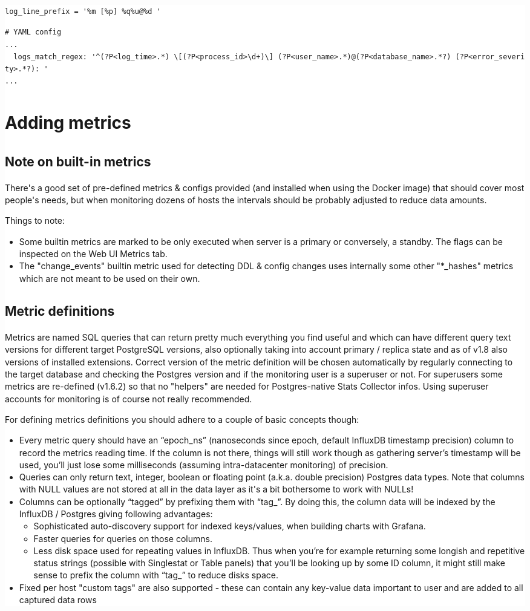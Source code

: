 ```
log_line_prefix = '%m [%p] %q%u@%d '
```

```
# YAML config
...
  logs_match_regex: '^(?P<log_time>.*) \[(?P<process_id>\d+)\] (?P<user_name>.*)@(?P<database_name>.*?) (?P<error_severity>.*?): '
...
```

# Adding metrics

## Note on built-in metrics

There's a good set of pre-defined metrics & configs provided (and installed when using the Docker image) that should cover most people's needs, but when monitoring dozens of hosts the intervals should be probably adjusted to reduce data amounts.

Things to note:

* Some builtin metrics are marked to be only executed when server is a primary or conversely, a standby. The flags can be inspected on the Web UI Metrics tab.
* The "change_events" builtin metric used for detecting DDL & config changes uses internally some other "*_hashes" metrics
which are not meant to be used on their own.

## Metric definitions

Metrics are named SQL queries that can return pretty much everything you find
useful and which can have different query text versions for different target PostgreSQL versions, also optionally taking
into account primary / replica state and as of v1.8 also versions of installed extensions.
Correct version of the metric definition will be chosen automatically by regularly connecting to the 
target database and checking the Postgres version and if the monitoring user is a superuser or not. For superusers some
metrics are re-defined (v1.6.2) so that no "helpers" are needed for Postgres-native Stats Collector infos. Using superuser
accounts for monitoring is of course not really recommended.

For defining metrics definitions you should adhere to a couple of basic concepts though:

* Every metric query should have an “epoch_ns” (nanoseconds since epoch, default InfluxDB timestamp 
precision) column to record the metrics reading time. If the column is not there, things will still 
work though as gathering server’s timestamp will be used, you’ll just lose some milliseconds 
(assuming intra-datacenter monitoring) of precision.
* Queries can only return text, integer, boolean or floating point (a.k.a. double precision) Postgres data types. Note
that columns with NULL values are not stored at all in the data layer as it's a bit bothersome to work with NULLs!
* Columns can be optionally “tagged” by prefixing them with “tag_”. By doing this, the column data 
will be indexed by the InfluxDB / Postgres giving following advantages:
  * Sophisticated auto-discovery support for indexed keys/values, when building charts with Grafana.
  * Faster queries for queries on those columns.
  * Less disk space used for repeating values in InfluxDB. Thus when you’re for example returning some longish 
  and repetitive status strings (possible with Singlestat or Table panels) that you’ll be looking 
  up by some ID column, it might still make sense to prefix the column with “tag_” to reduce disks 
  space.
* Fixed per host "custom tags" are also supported - these can contain any key-value data important to user and are
added to all captured data rows